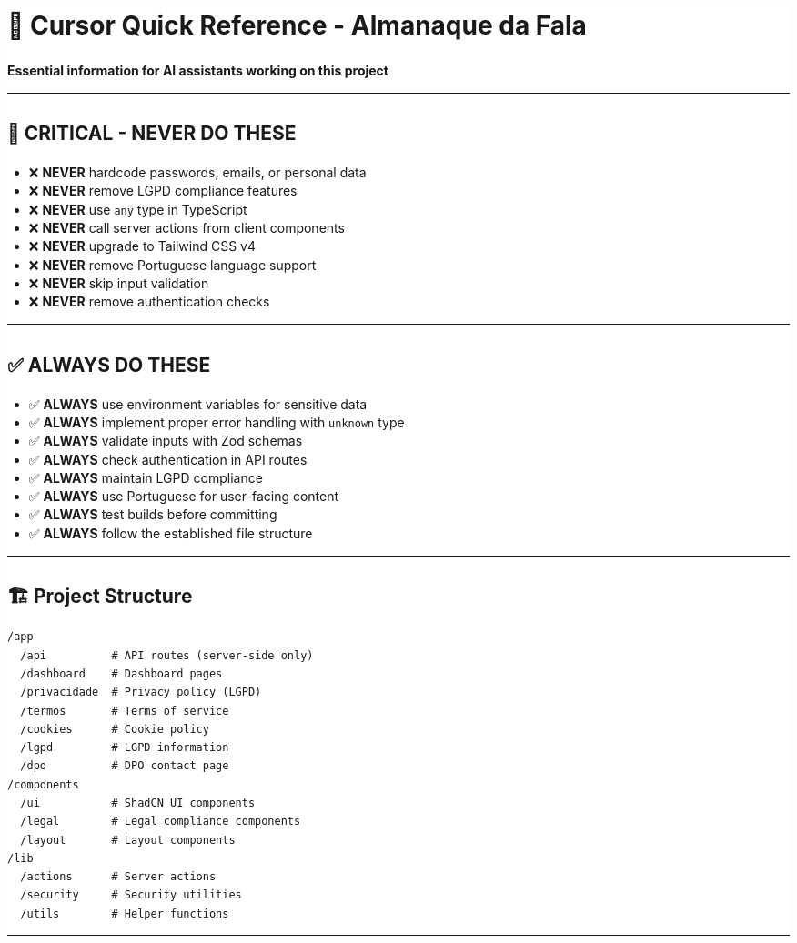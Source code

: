 # 🎯 Cursor Quick Reference - Almanaque da Fala

**Essential information for AI assistants working on this project**

---

## 🚨 **CRITICAL - NEVER DO THESE**

- ❌ **NEVER** hardcode passwords, emails, or personal data
- ❌ **NEVER** remove LGPD compliance features
- ❌ **NEVER** use `any` type in TypeScript
- ❌ **NEVER** call server actions from client components
- ❌ **NEVER** upgrade to Tailwind CSS v4
- ❌ **NEVER** remove Portuguese language support
- ❌ **NEVER** skip input validation
- ❌ **NEVER** remove authentication checks

---

## ✅ **ALWAYS DO THESE**

- ✅ **ALWAYS** use environment variables for sensitive data
- ✅ **ALWAYS** implement proper error handling with `unknown` type
- ✅ **ALWAYS** validate inputs with Zod schemas
- ✅ **ALWAYS** check authentication in API routes
- ✅ **ALWAYS** maintain LGPD compliance
- ✅ **ALWAYS** use Portuguese for user-facing content
- ✅ **ALWAYS** test builds before committing
- ✅ **ALWAYS** follow the established file structure

---

## 🏗️ **Project Structure**

```
/app
  /api          # API routes (server-side only)
  /dashboard    # Dashboard pages
  /privacidade  # Privacy policy (LGPD)
  /termos       # Terms of service
  /cookies      # Cookie policy
  /lgpd         # LGPD information
  /dpo          # DPO contact page
/components
  /ui           # ShadCN UI components
  /legal        # Legal compliance components
  /layout       # Layout components
/lib
  /actions      # Server actions
  /security     # Security utilities
  /utils        # Helper functions
```

---